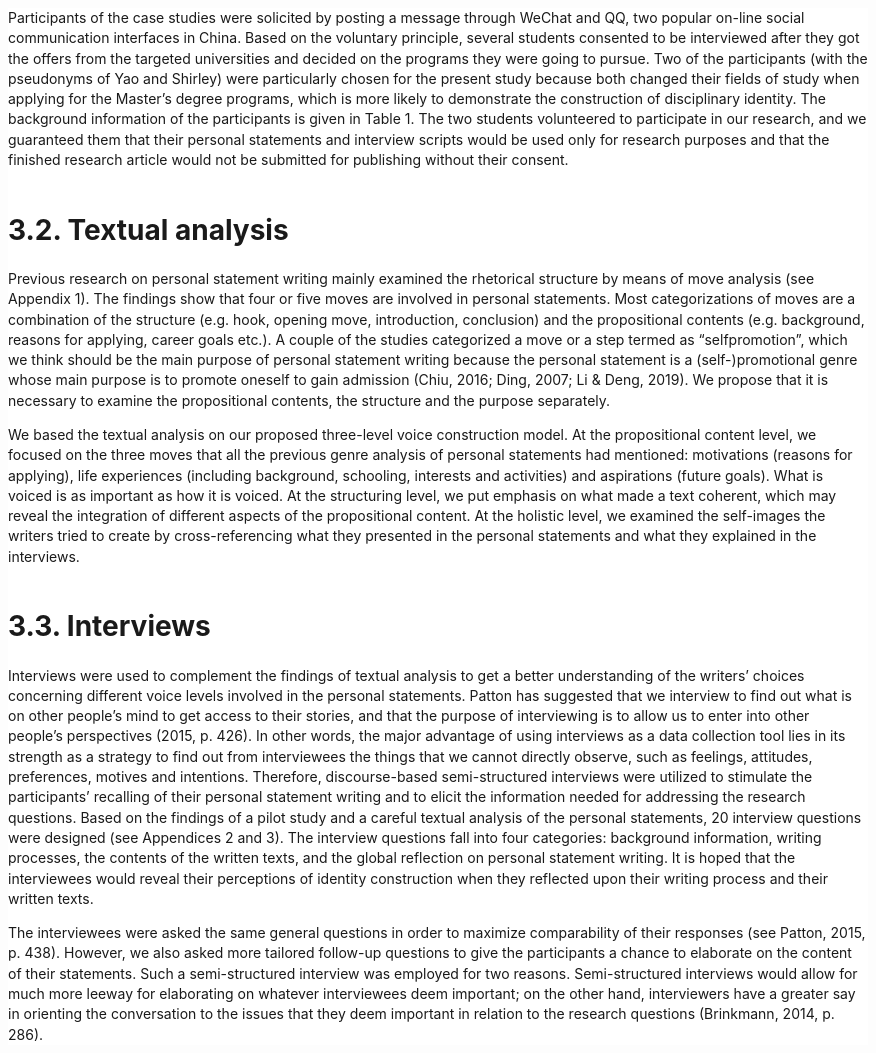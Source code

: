 Participants of the case studies were solicited by posting a message through WeChat and QQ, two popular on-line social communication interfaces in China. Based on the voluntary principle, several students consented to be interviewed after they got the offers from the targeted universities and decided on the programs they were going to pursue. Two of the participants (with the pseudonyms of Yao and Shirley) were particularly chosen for the present study because both changed their fields of study when applying for the Master’s degree programs, which is more likely to demonstrate the construction of disciplinary identity. The background information of the participants is given in Table 1. The two students volunteered to participate in our research, and we guaranteed them that their personal statements and interview scripts would be used only for research purposes and that the finished research article would not be submitted for publishing without their consent.

# 3.2. Textual analysis

Previous research on personal statement writing mainly examined the rhetorical structure by means of move analysis (see Appendix 1). The findings show that four or five moves are involved in personal statements. Most categorizations of moves are a combination of the structure (e.g. hook, opening move, introduction, conclusion) and the propositional contents (e.g. background, reasons for applying, career goals etc.). A couple of the studies categorized a move or a step termed as “selfpromotion”, which we think should be the main purpose of personal statement writing because the personal statement is a (self-)promotional genre whose main purpose is to promote oneself to gain admission (Chiu, 2016; Ding, 2007; Li & Deng, 2019). We propose that it is necessary to examine the propositional contents, the structure and the purpose separately.

We based the textual analysis on our proposed three-level voice construction model. At the propositional content level, we focused on the three moves that all the previous genre analysis of personal statements had mentioned: motivations (reasons for applying), life experiences (including background, schooling, interests and activities) and aspirations (future goals). What is voiced is as important as how it is voiced. At the structuring level, we put emphasis on what made a text coherent, which may reveal the integration of different aspects of the propositional content. At the holistic level, we examined the self-images the writers tried to create by cross-referencing what they presented in the personal statements and what they explained in the interviews.

# 3.3. Interviews

Interviews were used to complement the findings of textual analysis to get a better understanding of the writers’ choices concerning different voice levels involved in the personal statements. Patton has suggested that we interview to find out what is on other people’s mind to get access to their stories, and that the purpose of interviewing is to allow us to enter into other people’s perspectives (2015, p. 426). In other words, the major advantage of using interviews as a data collection tool lies in its strength as a strategy to find out from interviewees the things that we cannot directly observe, such as feelings, attitudes, preferences, motives and intentions. Therefore, discourse-based semi-structured interviews were utilized to stimulate the participants’ recalling of their personal statement writing and to elicit the information needed for addressing the research questions. Based on the findings of a pilot study and a careful textual analysis of the personal statements, 20 interview questions were designed (see Appendices 2 and 3). The interview questions fall into four categories: background information, writing processes, the contents of the written texts, and the global reflection on personal statement writing. It is hoped that the interviewees would reveal their perceptions of identity construction when they reflected upon their writing process and their written texts.

The interviewees were asked the same general questions in order to maximize comparability of their responses (see Patton, 2015, p. 438). However, we also asked more tailored follow-up questions to give the participants a chance to elaborate on the content of their statements. Such a semi-structured interview was employed for two reasons. Semi-structured interviews would allow for much more leeway for elaborating on whatever interviewees deem important; on the other hand, interviewers have a greater say in orienting the conversation to the issues that they deem important in relation to the research questions (Brinkmann, 2014, p. 286).
